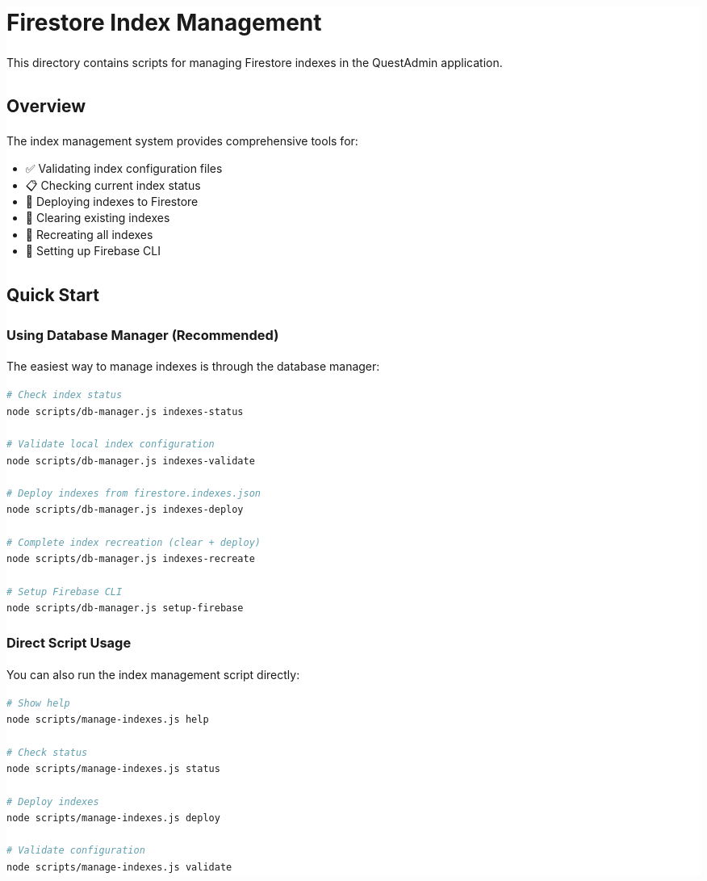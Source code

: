 # Firestore Index Management

This directory contains scripts for managing Firestore indexes in the QuestAdmin application.

## Overview

The index management system provides comprehensive tools for:
- ✅ Validating index configuration files
- 📋 Checking current index status
- 🚀 Deploying indexes to Firestore
- 🧹 Clearing existing indexes
- 🔄 Recreating all indexes
- 🔧 Setting up Firebase CLI

## Quick Start

### Using Database Manager (Recommended)

The easiest way to manage indexes is through the database manager:

```bash
# Check index status
node scripts/db-manager.js indexes-status

# Validate local index configuration
node scripts/db-manager.js indexes-validate

# Deploy indexes from firestore.indexes.json
node scripts/db-manager.js indexes-deploy

# Complete index recreation (clear + deploy)
node scripts/db-manager.js indexes-recreate

# Setup Firebase CLI
node scripts/db-manager.js setup-firebase
```

### Direct Script Usage

You can also run the index management script directly:

```bash
# Show help
node scripts/manage-indexes.js help

# Check status
node scripts/manage-indexes.js status

# Deploy indexes
node scripts/manage-indexes.js deploy

# Validate configuration
node scripts/manage-indexes.js validate
```
